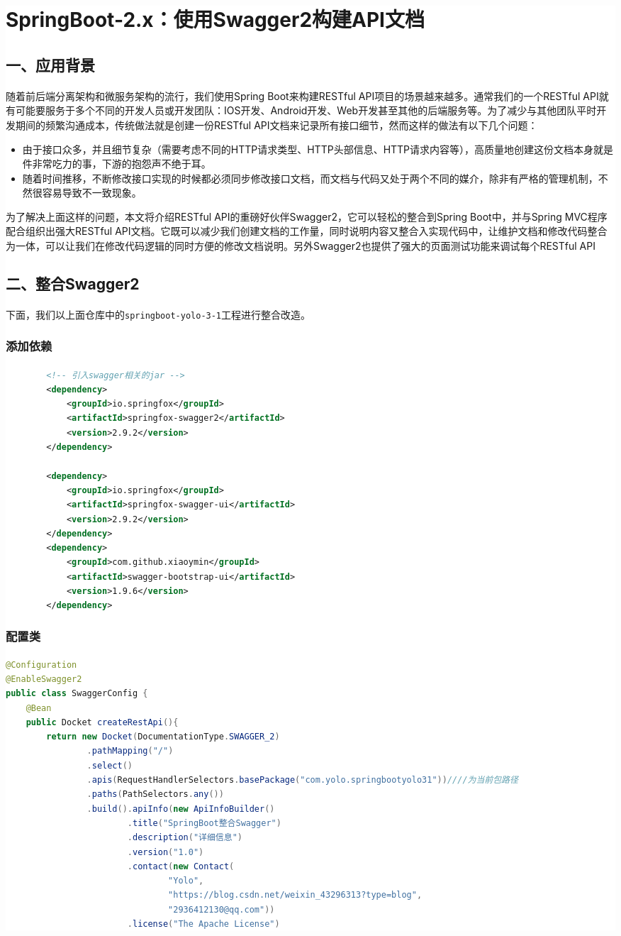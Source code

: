 # SpringBoot-2.x：使用Swagger2构建API文档

## 一、应用背景

随着前后端分离架构和微服务架构的流行，我们使用Spring Boot来构建RESTful API项目的场景越来越多。通常我们的一个RESTful API就有可能要服务于多个不同的开发人员或开发团队：IOS开发、Android开发、Web开发甚至其他的后端服务等。为了减少与其他团队平时开发期间的频繁沟通成本，传统做法就是创建一份RESTful API文档来记录所有接口细节，然而这样的做法有以下几个问题：

- 由于接口众多，并且细节复杂（需要考虑不同的HTTP请求类型、HTTP头部信息、HTTP请求内容等），高质量地创建这份文档本身就是件非常吃力的事，下游的抱怨声不绝于耳。
- 随着时间推移，不断修改接口实现的时候都必须同步修改接口文档，而文档与代码又处于两个不同的媒介，除非有严格的管理机制，不然很容易导致不一致现象。

为了解决上面这样的问题，本文将介绍RESTful API的重磅好伙伴Swagger2，它可以轻松的整合到Spring Boot中，并与Spring MVC程序配合组织出强大RESTful API文档。它既可以减少我们创建文档的工作量，同时说明内容又整合入实现代码中，让维护文档和修改代码整合为一体，可以让我们在修改代码逻辑的同时方便的修改文档说明。另外Swagger2也提供了强大的页面测试功能来调试每个RESTful API

## 二、整合Swagger2

下面，我们以上面仓库中的`springboot-yolo-3-1`工程进行整合改造。

### 添加依赖

```xml
        <!-- 引入swagger相关的jar -->
        <dependency>
            <groupId>io.springfox</groupId>
            <artifactId>springfox-swagger2</artifactId>
            <version>2.9.2</version>
        </dependency>

        <dependency>
            <groupId>io.springfox</groupId>
            <artifactId>springfox-swagger-ui</artifactId>
            <version>2.9.2</version>
        </dependency>
		<dependency>
            <groupId>com.github.xiaoymin</groupId>
            <artifactId>swagger-bootstrap-ui</artifactId>
            <version>1.9.6</version>
        </dependency>
```

### 配置类

```java
@Configuration
@EnableSwagger2
public class SwaggerConfig {
    @Bean
    public Docket createRestApi(){
        return new Docket(DocumentationType.SWAGGER_2)
                .pathMapping("/")
                .select()
                .apis(RequestHandlerSelectors.basePackage("com.yolo.springbootyolo31"))////为当前包路径
                .paths(PathSelectors.any())
                .build().apiInfo(new ApiInfoBuilder()
                        .title("SpringBoot整合Swagger")
                        .description("详细信息")
                        .version("1.0")
                        .contact(new Contact(
                                "Yolo",
                                "https://blog.csdn.net/weixin_43296313?type=blog",
                                "2936412130@qq.com"))
                        .license("The Apache License")
```